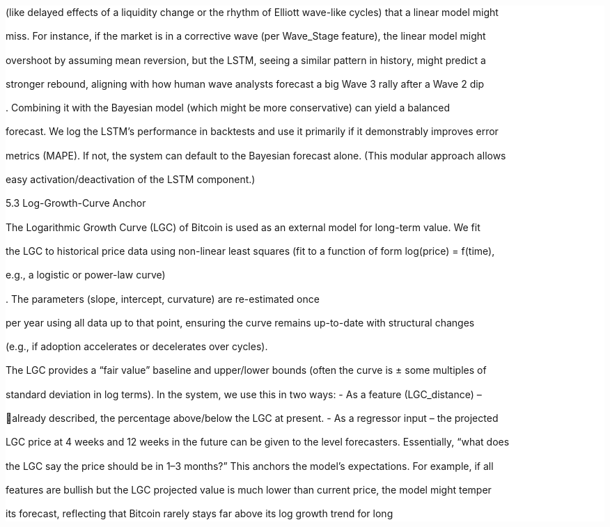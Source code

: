 (like delayed effects of a liquidity change or the rhythm of Elliott wave-like cycles) that a linear model might

miss. For instance, if the market is in a corrective wave (per Wave_Stage feature), the linear model might

overshoot by assuming mean reversion, but the LSTM, seeing a similar pattern in history, might predict a

stronger rebound, aligning with how human wave analysts forecast a big Wave 3 rally after a Wave 2 dip


.   Combining   it   with   the   Bayesian   model   (which   might   be   more   conservative)   can   yield   a   balanced

forecast. We log the LSTM’s performance in backtests and use it primarily if it demonstrably improves error

metrics (MAPE). If not, the system can default to the Bayesian forecast alone. (This modular approach allows

easy activation/deactivation of the LSTM component.)

5.3 Log-Growth-Curve Anchor

The  Logarithmic Growth Curve (LGC)  of Bitcoin is used as an external model for long-term value. We fit

the LGC to historical price data using non-linear least squares (fit to a function of form log(price) = f(time),

e.g., a logistic or power-law curve)


. The parameters (slope, intercept, curvature) are re-estimated once

per year  using all data up to that point, ensuring the curve remains up-to-date with structural changes

(e.g., if adoption accelerates or decelerates over cycles). 

The LGC provides a “fair value” baseline and upper/lower bounds (often the curve is ± some multiples of

standard deviation in log terms). In the system, we use this in two ways: - As a  feature (LGC_distance)  –


already described, the percentage above/below the LGC at present. - As a regressor input – the projected

LGC price at 4 weeks and 12 weeks in the future can be given to the level forecasters. Essentially, “what does

the LGC say the price should be in 1–3 months?” This anchors the model’s expectations. For example, if all

features are bullish but the LGC projected value is much lower than current price, the model might temper

its forecast, reflecting that Bitcoin rarely stays far above its log growth trend for long
